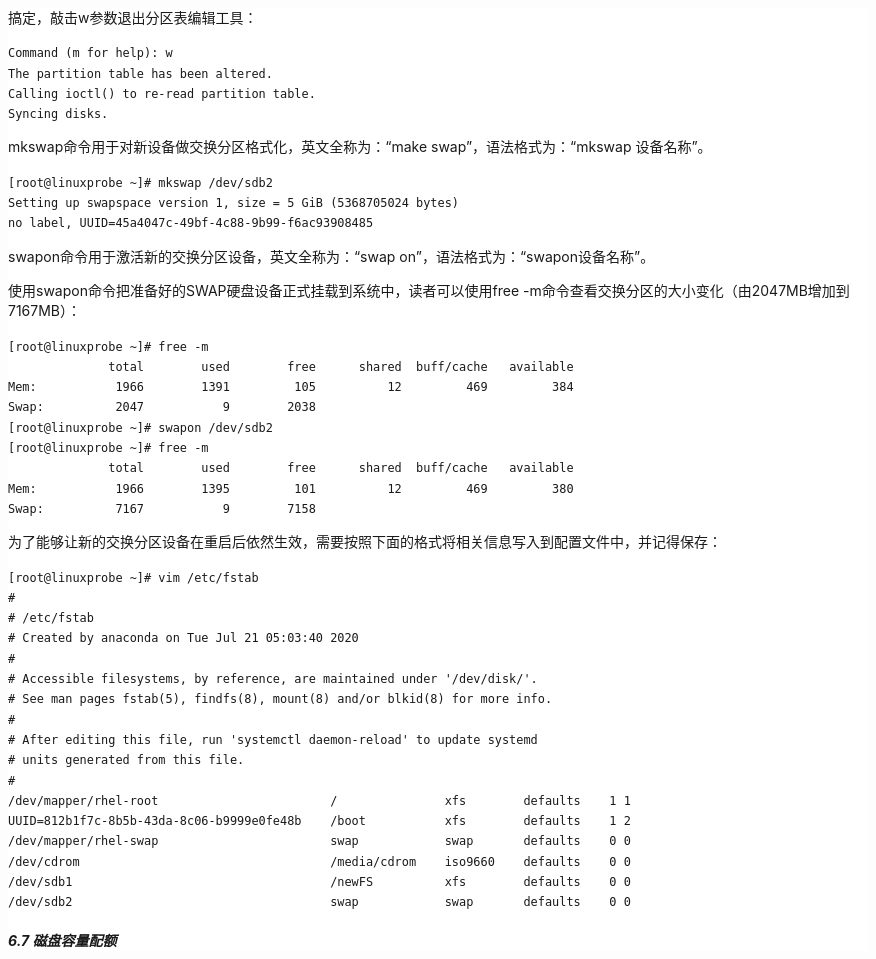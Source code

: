 搞定，敲击w参数退出分区表编辑工具：

```
Command (m for help): w
The partition table has been altered.
Calling ioctl() to re-read partition table.
Syncing disks.
```

mkswap命令用于对新设备做交换分区格式化，英文全称为：“make swap”，语法格式为：“mkswap 设备名称”。

```
[root@linuxprobe ~]# mkswap /dev/sdb2
Setting up swapspace version 1, size = 5 GiB (5368705024 bytes)
no label, UUID=45a4047c-49bf-4c88-9b99-f6ac93908485
```

swapon命令用于激活新的交换分区设备，英文全称为：“swap on”，语法格式为：“swapon设备名称”。

使用swapon命令把准备好的SWAP硬盘设备正式挂载到系统中，读者可以使用free -m命令查看交换分区的大小变化（由2047MB增加到7167MB）：

```
[root@linuxprobe ~]# free -m
              total        used        free      shared  buff/cache   available
Mem:           1966        1391         105          12         469         384
Swap:          2047           9        2038
[root@linuxprobe ~]# swapon /dev/sdb2
[root@linuxprobe ~]# free -m
              total        used        free      shared  buff/cache   available
Mem:           1966        1395         101          12         469         380
Swap:          7167           9        7158
```

为了能够让新的交换分区设备在重启后依然生效，需要按照下面的格式将相关信息写入到配置文件中，并记得保存：

```
[root@linuxprobe ~]# vim /etc/fstab
#
# /etc/fstab
# Created by anaconda on Tue Jul 21 05:03:40 2020
#
# Accessible filesystems, by reference, are maintained under '/dev/disk/'.
# See man pages fstab(5), findfs(8), mount(8) and/or blkid(8) for more info.
#
# After editing this file, run 'systemctl daemon-reload' to update systemd
# units generated from this file.
#
/dev/mapper/rhel-root                        /               xfs        defaults    1 1
UUID=812b1f7c-8b5b-43da-8c06-b9999e0fe48b    /boot           xfs        defaults    1 2
/dev/mapper/rhel-swap                        swap            swap       defaults    0 0
/dev/cdrom                                   /media/cdrom    iso9660    defaults    0 0 
/dev/sdb1                                    /newFS          xfs        defaults    0 0 
/dev/sdb2                                    swap            swap       defaults    0 0 
```

##### **6.7 磁盘容量配额**
